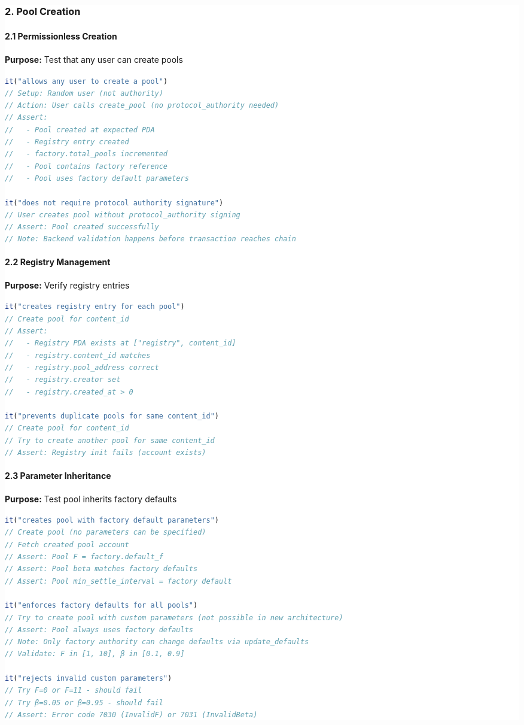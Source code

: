 ### 2. Pool Creation

#### 2.1 Permissionless Creation
**Purpose:** Test that any user can create pools
```typescript
it("allows any user to create a pool")
// Setup: Random user (not authority)
// Action: User calls create_pool (no protocol_authority needed)
// Assert:
//   - Pool created at expected PDA
//   - Registry entry created
//   - factory.total_pools incremented
//   - Pool contains factory reference
//   - Pool uses factory default parameters

it("does not require protocol authority signature")
// User creates pool without protocol_authority signing
// Assert: Pool created successfully
// Note: Backend validation happens before transaction reaches chain
```

#### 2.2 Registry Management
**Purpose:** Verify registry entries
```typescript
it("creates registry entry for each pool")
// Create pool for content_id
// Assert:
//   - Registry PDA exists at ["registry", content_id]
//   - registry.content_id matches
//   - registry.pool_address correct
//   - registry.creator set
//   - registry.created_at > 0

it("prevents duplicate pools for same content_id")
// Create pool for content_id
// Try to create another pool for same content_id
// Assert: Registry init fails (account exists)
```

#### 2.3 Parameter Inheritance
**Purpose:** Test pool inherits factory defaults
```typescript
it("creates pool with factory default parameters")
// Create pool (no parameters can be specified)
// Fetch created pool account
// Assert: Pool F = factory.default_f
// Assert: Pool beta matches factory defaults
// Assert: Pool min_settle_interval = factory default

it("enforces factory defaults for all pools")
// Try to create pool with custom parameters (not possible in new architecture)
// Assert: Pool always uses factory defaults
// Note: Only factory authority can change defaults via update_defaults
// Validate: F in [1, 10], β in [0.1, 0.9]

it("rejects invalid custom parameters")
// Try F=0 or F=11 - should fail
// Try β=0.05 or β=0.95 - should fail
// Assert: Error code 7030 (InvalidF) or 7031 (InvalidBeta)
```
